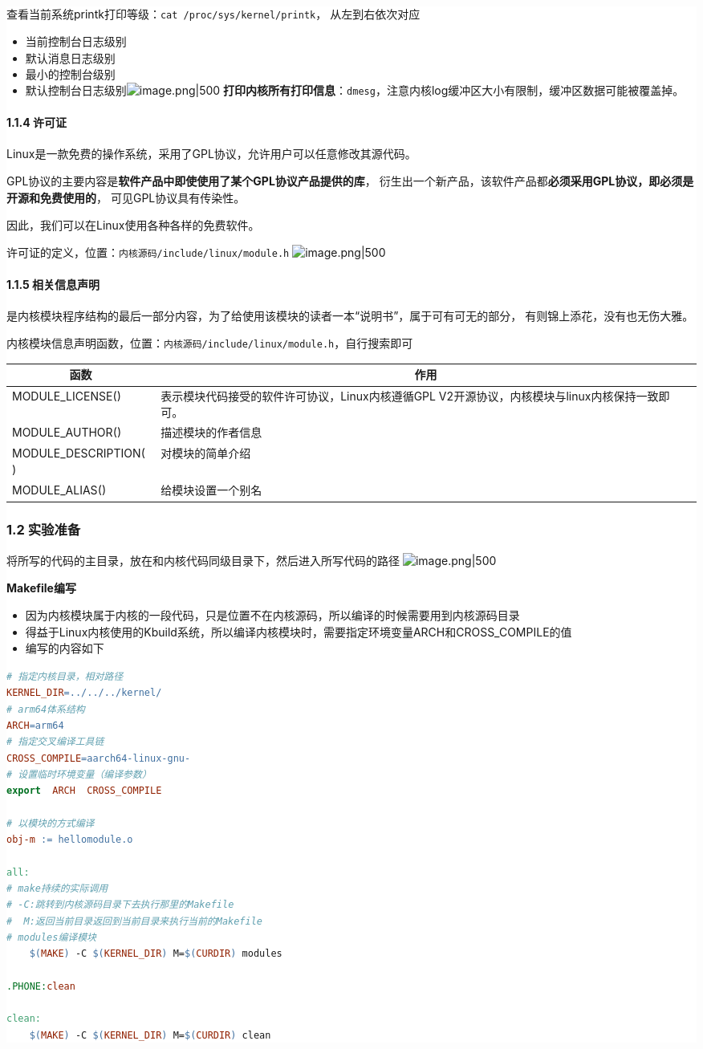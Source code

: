 查看当前系统printk打印等级：`cat /proc/sys/kernel/printk`， 从左到右依次对应
- 当前控制台日志级别
- 默认消息日志级别
- 最小的控制台级别
- 默认控制台日志级别![image.png|500](https://my-obsidian-image.oss-cn-guangzhou.aliyuncs.com/2025/05/d2374550dce851b8a88691b8ca1ea2b5.png)
**打印内核所有打印信息**：`dmesg`，注意内核log缓冲区大小有限制，缓冲区数据可能被覆盖掉。

#### 1.1.4 许可证

Linux是一款免费的操作系统，采用了GPL协议，允许用户可以任意修改其源代码。

GPL协议的主要内容是**软件产品中即使使用了某个GPL协议产品提供的库**， 衍生出一个新产品，该软件产品都**必须采用GPL协议，即必须是开源和免费使用的**， 可见GPL协议具有传染性。

因此，我们可以在Linux使用各种各样的免费软件。

许可证的定义，位置：`内核源码/include/linux/module.h`
![image.png|500](https://my-obsidian-image.oss-cn-guangzhou.aliyuncs.com/2025/05/c86f6a71c5464d2602818c25753f79d0.png)
#### 1.1.5 相关信息声明

是内核模块程序结构的最后一部分内容，为了给使用该模块的读者一本“说明书”，属于可有可无的部分， 有则锦上添花，没有也无伤大雅。

内核模块信息声明函数，位置：`内核源码/include/linux/module.h`，自行搜索即可

|函数|作用|
|---|---|
|MODULE_LICENSE()|表示模块代码接受的软件许可协议，Linux内核遵循GPL V2开源协议，内核模块与linux内核保持一致即可。|
|MODULE_AUTHOR()|描述模块的作者信息|
|MODULE_DESCRIPTION()|对模块的简单介绍|
|MODULE_ALIAS()|给模块设置一个别名|
### 1.2 实验准备

将所写的代码的主目录，放在和内核代码同级目录下，然后进入所写代码的路径
![image.png|500](https://my-obsidian-image.oss-cn-guangzhou.aliyuncs.com/2025/05/44a2903aea8ee0b5b8c83c421bd17454.png)

**Makefile编写**
- 因为内核模块属于内核的一段代码，只是位置不在内核源码，所以编译的时候需要用到内核源码目录
- 得益于Linux内核使用的Kbuild系统，所以编译内核模块时，需要指定环境变量ARCH和CROSS_COMPILE的值
- 编写的内容如下
```makefile
# 指定内核目录，相对路径
KERNEL_DIR=../../../kernel/
# arm64体系结构
ARCH=arm64
# 指定交叉编译工具链
CROSS_COMPILE=aarch64-linux-gnu-
# 设置临时环境变量（编译参数）
export  ARCH  CROSS_COMPILE

# 以模块的方式编译
obj-m := hellomodule.o

all:
# make持续的实际调用
# -C:跳转到内核源码目录下去执行那里的Makefile
#  M:返回当前目录返回到当前目录来执行当前的Makefile
# modules编译模块
	$(MAKE) -C $(KERNEL_DIR) M=$(CURDIR) modules

.PHONE:clean

clean:
	$(MAKE) -C $(KERNEL_DIR) M=$(CURDIR) clean	
```